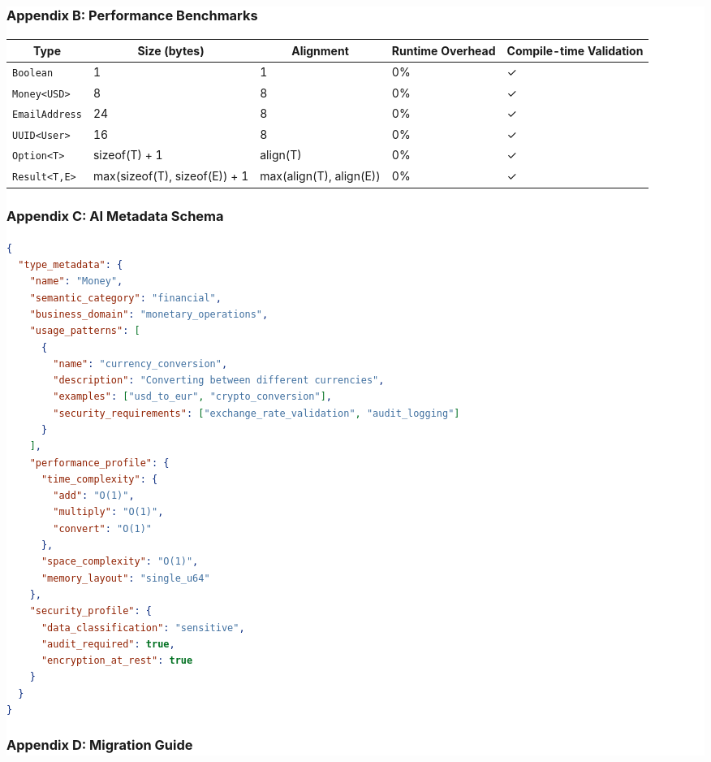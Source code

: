 ### Appendix B: Performance Benchmarks

| Type | Size (bytes) | Alignment | Runtime Overhead | Compile-time Validation |
|------|--------------|-----------|------------------|------------------------|
| `Boolean` | 1 | 1 | 0% | ✓ |
| `Money<USD>` | 8 | 8 | 0% | ✓ |
| `EmailAddress` | 24 | 8 | 0% | ✓ |
| `UUID<User>` | 16 | 8 | 0% | ✓ |
| `Option<T>` | sizeof(T) + 1 | align(T) | 0% | ✓ |
| `Result<T,E>` | max(sizeof(T), sizeof(E)) + 1 | max(align(T), align(E)) | 0% | ✓ |

### Appendix C: AI Metadata Schema

```json
{
  "type_metadata": {
    "name": "Money",
    "semantic_category": "financial",
    "business_domain": "monetary_operations",
    "usage_patterns": [
      {
        "name": "currency_conversion",
        "description": "Converting between different currencies",
        "examples": ["usd_to_eur", "crypto_conversion"],
        "security_requirements": ["exchange_rate_validation", "audit_logging"]
      }
    ],
    "performance_profile": {
      "time_complexity": {
        "add": "O(1)",
        "multiply": "O(1)",
        "convert": "O(1)"
      },
      "space_complexity": "O(1)",
      "memory_layout": "single_u64"
    },
    "security_profile": {
      "data_classification": "sensitive",
      "audit_required": true,
      "encryption_at_rest": true
    }
  }
}
```

### Appendix D: Migration Guide
